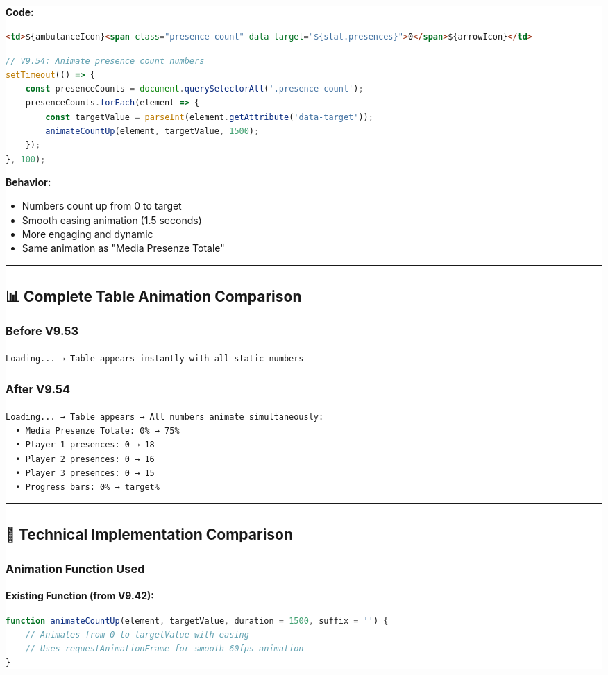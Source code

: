 **Code:**
```html
<td>${ambulanceIcon}<span class="presence-count" data-target="${stat.presences}">0</span>${arrowIcon}</td>
```

```javascript
// V9.54: Animate presence count numbers
setTimeout(() => {
    const presenceCounts = document.querySelectorAll('.presence-count');
    presenceCounts.forEach(element => {
        const targetValue = parseInt(element.getAttribute('data-target'));
        animateCountUp(element, targetValue, 1500);
    });
}, 100);
```

**Behavior:**
- Numbers count up from 0 to target
- Smooth easing animation (1.5 seconds)
- More engaging and dynamic
- Same animation as "Media Presenze Totale"

---

## 📊 Complete Table Animation Comparison

### Before V9.53
```
Loading... → Table appears instantly with all static numbers
```

### After V9.54
```
Loading... → Table appears → All numbers animate simultaneously:
  • Media Presenze Totale: 0% → 75%
  • Player 1 presences: 0 → 18
  • Player 2 presences: 0 → 16
  • Player 3 presences: 0 → 15
  • Progress bars: 0% → target%
```

---

## 🔧 Technical Implementation Comparison

### Animation Function Used

**Existing Function (from V9.42):**
```javascript
function animateCountUp(element, targetValue, duration = 1500, suffix = '') {
    // Animates from 0 to targetValue with easing
    // Uses requestAnimationFrame for smooth 60fps animation
}
```
